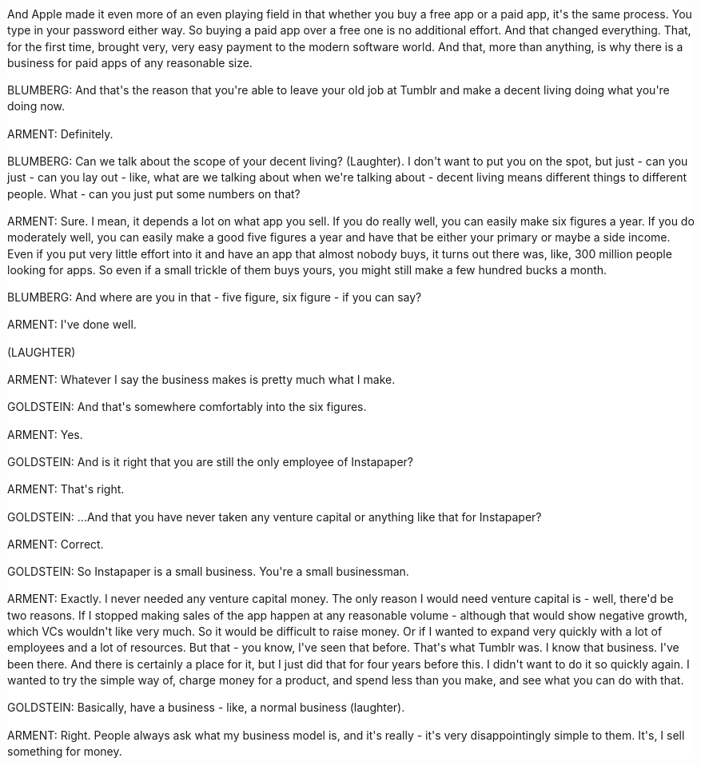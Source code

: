 And Apple made it even more of an even playing field in that whether you buy a free app or a paid app, it's the same process. You type in your password either way. So buying a paid app over a free one is no additional effort. And that changed everything. That, for the first time, brought very, very easy payment to the modern software world. And that, more than anything, is why there is a business for paid apps of any reasonable size.

BLUMBERG: And that's the reason that you're able to leave your old job at Tumblr and make a decent living doing what you're doing now.

ARMENT: Definitely.

BLUMBERG: Can we talk about the scope of your decent living? (Laughter). I don't want to put you on the spot, but just - can you just - can you lay out - like, what are we talking about when we're talking about - decent living means different things to different people. What - can you just put some numbers on that?

ARMENT: Sure. I mean, it depends a lot on what app you sell. If you do really well, you can easily make six figures a year. If you do moderately well, you can easily make a good five figures a year and have that be either your primary or maybe a side income. Even if you put very little effort into it and have an app that almost nobody buys, it turns out there was, like, 300 million people looking for apps. So even if a small trickle of them buys yours, you might still make a few hundred bucks a month.

BLUMBERG: And where are you in that - five figure, six figure - if you can say?

ARMENT: I've done well.

(LAUGHTER)

ARMENT: Whatever I say the business makes is pretty much what I make.

GOLDSTEIN: And that's somewhere comfortably into the six figures.

ARMENT: Yes.

GOLDSTEIN: And is it right that you are still the only employee of Instapaper?

ARMENT: That's right.

GOLDSTEIN: ...And that you have never taken any venture capital or anything like that for Instapaper?

ARMENT: Correct.

GOLDSTEIN: So Instapaper is a small business. You're a small businessman.

ARMENT: Exactly. I never needed any venture capital money. The only reason I would need venture capital is - well, there'd be two reasons. If I stopped making sales of the app happen at any reasonable volume - although that would show negative growth, which VCs wouldn't like very much. So it would be difficult to raise money. Or if I wanted to expand very quickly with a lot of employees and a lot of resources. But that - you know, I've seen that before. That's what Tumblr was. I know that business. I've been there. And there is certainly a place for it, but I just did that for four years before this. I didn't want to do it so quickly again. I wanted to try the simple way of, charge money for a product, and spend less than you make, and see what you can do with that.

GOLDSTEIN: Basically, have a business - like, a normal business (laughter).

ARMENT: Right. People always ask what my business model is, and it's really - it's very disappointingly simple to them. It's, I sell something for money.
